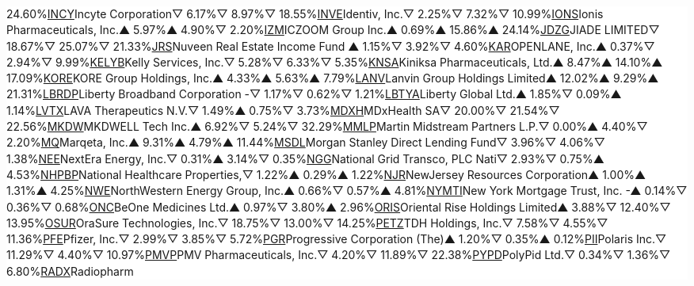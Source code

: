 24.60%</td></tr><tr><td><a href="https://stockato.github.io/ticker/INCY" target="_blank">INCY</a></td><td>Incyte Corporation</td><td>▽ 6.17%</td><td>▽ 8.97%</td><td>▽ 18.55%</td></tr><tr><td><a href="https://stockato.github.io/ticker/INVE" target="_blank">INVE</a></td><td>Identiv, Inc.</td><td>▽ 2.25%</td><td>▽ 7.32%</td><td>▽ 10.99%</td></tr><tr><td><a href="https://stockato.github.io/ticker/IONS" target="_blank">IONS</a></td><td>Ionis Pharmaceuticals, Inc.</td><td>▲ 5.97%</td><td>▲ 4.90%</td><td>▽ 2.20%</td></tr><tr><td><a href="https://stockato.github.io/ticker/IZM" target="_blank">IZM</a></td><td>ICZOOM Group Inc.</td><td>▲ 0.69%</td><td>▲ 15.86%</td><td>▲ 24.14%</td></tr><tr><td><a href="https://stockato.github.io/ticker/JDZG" target="_blank">JDZG</a></td><td>JIADE LIMITED</td><td>▽ 18.67%</td><td>▽ 25.07%</td><td>▽ 21.33%</td></tr><tr><td><a href="https://stockato.github.io/ticker/JRS" target="_blank">JRS</a></td><td>Nuveen Real Estate Income Fund </td><td>▲ 1.15%</td><td>▽ 3.92%</td><td>▽ 4.60%</td></tr><tr><td><a href="https://stockato.github.io/ticker/KAR" target="_blank">KAR</a></td><td>OPENLANE, Inc.</td><td>▲ 0.37%</td><td>▽ 2.94%</td><td>▽ 9.99%</td></tr><tr><td><a href="https://stockato.github.io/ticker/KELYB" target="_blank">KELYB</a></td><td>Kelly Services, Inc.</td><td>▽ 5.28%</td><td>▽ 6.33%</td><td>▽ 5.35%</td></tr><tr><td><a href="https://stockato.github.io/ticker/KNSA" target="_blank">KNSA</a></td><td>Kiniksa Pharmaceuticals, Ltd.</td><td>▲ 8.47%</td><td>▲ 14.10%</td><td>▲ 17.09%</td></tr><tr><td><a href="https://stockato.github.io/ticker/KORE" target="_blank">KORE</a></td><td>KORE Group Holdings, Inc.</td><td>▲ 4.33%</td><td>▲ 5.63%</td><td>▲ 7.79%</td></tr><tr><td><a href="https://stockato.github.io/ticker/LANV" target="_blank">LANV</a></td><td>Lanvin Group Holdings Limited</td><td>▲ 12.02%</td><td>▲ 9.29%</td><td>▲ 21.31%</td></tr><tr><td><a href="https://stockato.github.io/ticker/LBRDP" target="_blank">LBRDP</a></td><td>Liberty Broadband Corporation -</td><td>▽ 1.17%</td><td>▽ 0.62%</td><td>▽ 1.21%</td></tr><tr><td><a href="https://stockato.github.io/ticker/LBTYA" target="_blank">LBTYA</a></td><td>Liberty Global Ltd.</td><td>▲ 1.85%</td><td>▽ 0.09%</td><td>▲ 1.14%</td></tr><tr><td><a href="https://stockato.github.io/ticker/LVTX" target="_blank">LVTX</a></td><td>LAVA Therapeutics N.V.</td><td>▽ 1.49%</td><td>▲ 0.75%</td><td>▽ 3.73%</td></tr><tr><td><a href="https://stockato.github.io/ticker/MDXH" target="_blank">MDXH</a></td><td>MDxHealth SA</td><td>▽ 20.00%</td><td>▽ 21.54%</td><td>▽ 22.56%</td></tr><tr><td><a href="https://stockato.github.io/ticker/MKDW" target="_blank">MKDW</a></td><td>MKDWELL Tech Inc.</td><td>▲ 6.92%</td><td>▽ 5.24%</td><td>▽ 32.29%</td></tr><tr><td><a href="https://stockato.github.io/ticker/MMLP" target="_blank">MMLP</a></td><td>Martin Midstream Partners L.P.</td><td>▽ 0.00%</td><td>▲ 4.40%</td><td>▽ 2.20%</td></tr><tr><td><a href="https://stockato.github.io/ticker/MQ" target="_blank">MQ</a></td><td>Marqeta, Inc.</td><td>▲ 9.31%</td><td>▲ 4.79%</td><td>▲ 11.44%</td></tr><tr><td><a href="https://stockato.github.io/ticker/MSDL" target="_blank">MSDL</a></td><td>Morgan Stanley Direct Lending Fund</td><td>▽ 3.96%</td><td>▽ 4.06%</td><td>▽ 1.38%</td></tr><tr><td><a href="https://stockato.github.io/ticker/NEE" target="_blank">NEE</a></td><td>NextEra Energy, Inc.</td><td>▽ 0.31%</td><td>▲ 3.14%</td><td>▽ 0.35%</td></tr><tr><td><a href="https://stockato.github.io/ticker/NGG" target="_blank">NGG</a></td><td>National Grid Transco, PLC Nati</td><td>▽ 2.93%</td><td>▽ 0.75%</td><td>▲ 4.53%</td></tr><tr><td><a href="https://stockato.github.io/ticker/NHPBP" target="_blank">NHPBP</a></td><td>National Healthcare Properties,</td><td>▽ 1.22%</td><td>▲ 0.29%</td><td>▲ 1.22%</td></tr><tr><td><a href="https://stockato.github.io/ticker/NJR" target="_blank">NJR</a></td><td>NewJersey Resources Corporation</td><td>▲ 1.00%</td><td>▲ 1.31%</td><td>▲ 4.25%</td></tr><tr><td><a href="https://stockato.github.io/ticker/NWE" target="_blank">NWE</a></td><td>NorthWestern Energy Group, Inc.</td><td>▲ 0.66%</td><td>▽ 0.57%</td><td>▲ 4.81%</td></tr><tr><td><a href="https://stockato.github.io/ticker/NYMTI" target="_blank">NYMTI</a></td><td>New York Mortgage Trust, Inc. -</td><td>▲ 0.14%</td><td>▽ 0.36%</td><td>▽ 0.68%</td></tr><tr><td><a href="https://stockato.github.io/ticker/ONC" target="_blank">ONC</a></td><td>BeOne Medicines Ltd.</td><td>▲ 0.97%</td><td>▽ 3.80%</td><td>▲ 2.96%</td></tr><tr><td><a href="https://stockato.github.io/ticker/ORIS" target="_blank">ORIS</a></td><td>Oriental Rise Holdings Limited</td><td>▲ 3.88%</td><td>▽ 12.40%</td><td>▽ 13.95%</td></tr><tr><td><a href="https://stockato.github.io/ticker/OSUR" target="_blank">OSUR</a></td><td>OraSure Technologies, Inc.</td><td>▽ 18.75%</td><td>▽ 13.00%</td><td>▽ 14.25%</td></tr><tr><td><a href="https://stockato.github.io/ticker/PETZ" target="_blank">PETZ</a></td><td>TDH Holdings, Inc.</td><td>▽ 7.58%</td><td>▽ 4.55%</td><td>▽ 11.36%</td></tr><tr><td><a href="https://stockato.github.io/ticker/PFE" target="_blank">PFE</a></td><td>Pfizer, Inc.</td><td>▽ 2.99%</td><td>▽ 3.85%</td><td>▽ 5.72%</td></tr><tr><td><a href="https://stockato.github.io/ticker/PGR" target="_blank">PGR</a></td><td>Progressive Corporation (The)</td><td>▲ 1.20%</td><td>▽ 0.35%</td><td>▲ 0.12%</td></tr><tr><td><a href="https://stockato.github.io/ticker/PII" target="_blank">PII</a></td><td>Polaris Inc.</td><td>▽ 11.29%</td><td>▽ 4.40%</td><td>▽ 10.97%</td></tr><tr><td><a href="https://stockato.github.io/ticker/PMVP" target="_blank">PMVP</a></td><td>PMV Pharmaceuticals, Inc.</td><td>▽ 4.20%</td><td>▽ 11.89%</td><td>▽ 22.38%</td></tr><tr><td><a href="https://stockato.github.io/ticker/PYPD" target="_blank">PYPD</a></td><td>PolyPid Ltd.</td><td>▽ 0.34%</td><td>▽ 1.36%</td><td>▽ 6.80%</td></tr><tr><td><a href="https://stockato.github.io/ticker/RADX" target="_blank">RADX</a></td><td>Radiopharm